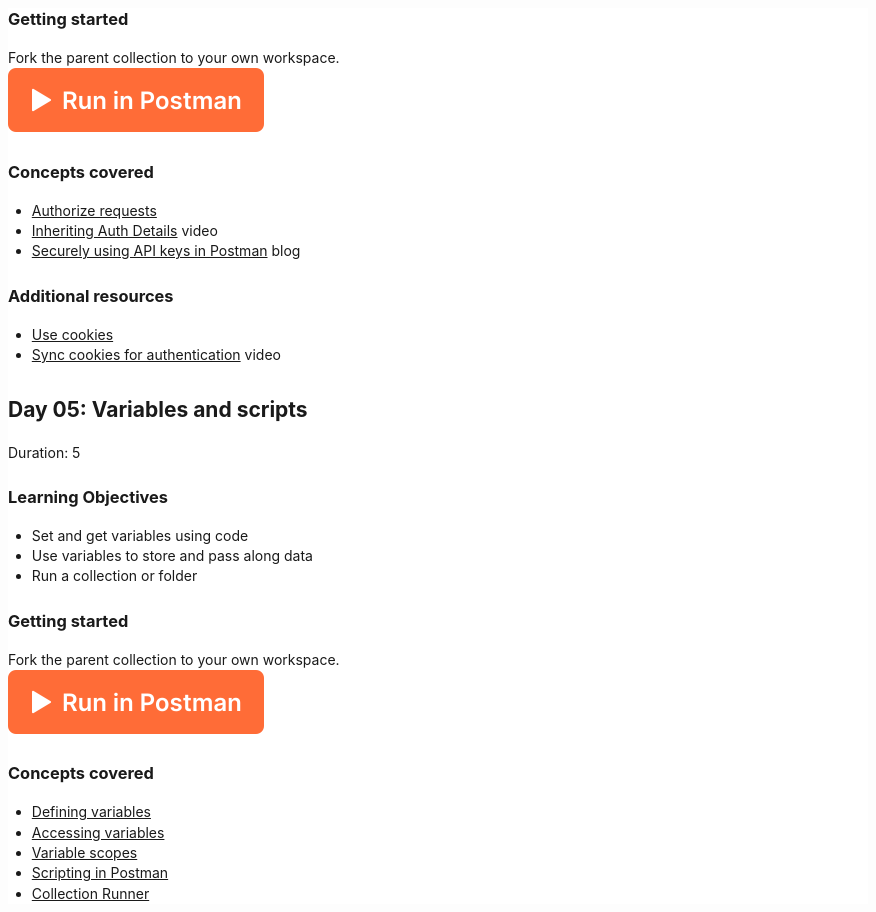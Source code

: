 ### Getting started

Fork the parent collection to your own workspace.
</br>
[![Run in Postman](_shared_assets/button.svg)](https://god.gw.postman.com/run-collection/1559645-a437961b-9a0a-45d2-b8c1-89b469718479?action=collection%2Ffork&collection-url=entityId%3D1559645-a437961b-9a0a-45d2-b8c1-89b469718479%26entityType%3Dcollection%26workspaceId%3D7a8604d2-6966-4313-8b07-282d2ba5501c)

### Concepts covered

- [Authorize requests](https://learning.postman.com/docs/sending-requests/authorization/)
- [Inheriting Auth Details](https://youtu.be/WFiYsfSkyXE) video
- [Securely using API keys in Postman](https://blog.postman.com/how-to-use-api-keys/) blog

### Additional resources

- [Use cookies](https://learning.postman.com/docs/sending-requests/cookies/)
- [Sync cookies for authentication](https://youtu.be/jfgFNw5SoUg) video



## Day 05: Variables and scripts

Duration: 5

### Learning Objectives

- Set and get variables using code
- Use variables to store and pass along data
- Run a collection or folder

### Getting started

Fork the parent collection to your own workspace.
</br>
[![Run in Postman](_shared_assets/button.svg)](https://god.gw.postman.com/run-collection/1559645-bb922d39-f3ec-4434-9358-44ced04bd294?action=collection%2Ffork&collection-url=entityId%3D1559645-bb922d39-f3ec-4434-9358-44ced04bd294%26entityType%3Dcollection%26workspaceId%3D7a8604d2-6966-4313-8b07-282d2ba5501c)

### Concepts covered

- [Defining variables](https://learning.postman.com/docs/sending-requests/variables/#defining-variables)
- [Accessing variables](https://learning.postman.com/docs/sending-requests/variables/#defining-variables)
- [Variable scopes](https://learning.postman.com/docs/sending-requests/variables/)
- [Scripting in Postman](https://learning.postman.com/docs/writing-scripts/intro-to-scripts/)
- [Collection Runner](https://learning.postman.com/docs/running-collections/intro-to-collection-runs/)
